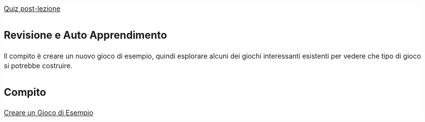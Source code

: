 [
Quiz post-lezione](https://nice-beach-0fe9e9d0f.azurestaticapps.net/quiz/40?loc=it)

## Revisione e Auto Apprendimento

Il compito è creare un nuovo gioco di esempio, quindi esplorare alcuni dei giochi interessanti esistenti per vedere che tipo di gioco si potrebbe costruire.

## Compito

[Creare un Gioco di Esempio](assignment.it.md)
